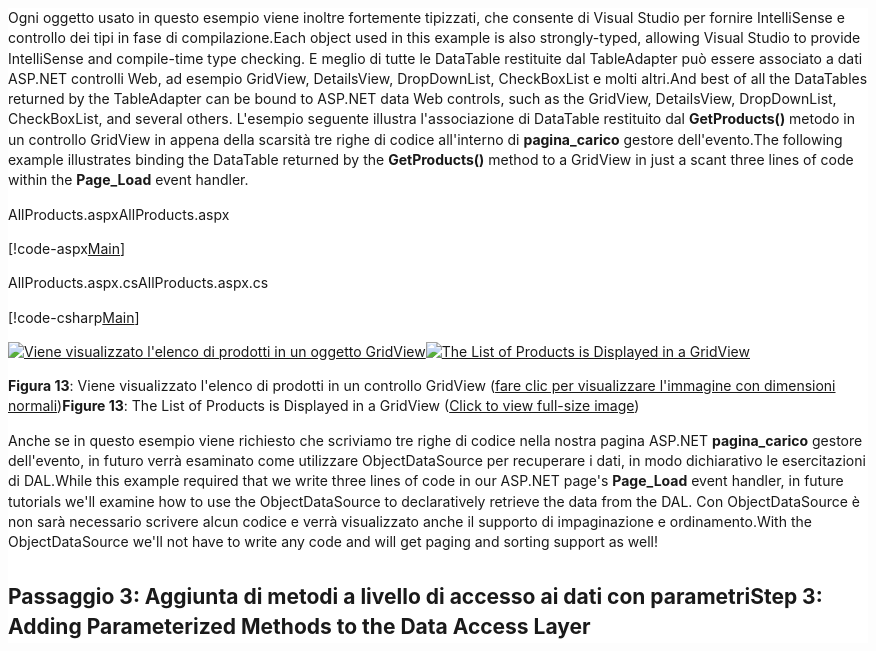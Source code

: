 <span data-ttu-id="6d39c-266">Ogni oggetto usato in questo esempio viene inoltre fortemente tipizzati, che consente di Visual Studio per fornire IntelliSense e controllo dei tipi in fase di compilazione.</span><span class="sxs-lookup"><span data-stu-id="6d39c-266">Each object used in this example is also strongly-typed, allowing Visual Studio to provide IntelliSense and compile-time type checking.</span></span> <span data-ttu-id="6d39c-267">E meglio di tutte le DataTable restituite dal TableAdapter può essere associato a dati ASP.NET controlli Web, ad esempio GridView, DetailsView, DropDownList, CheckBoxList e molti altri.</span><span class="sxs-lookup"><span data-stu-id="6d39c-267">And best of all the DataTables returned by the TableAdapter can be bound to ASP.NET data Web controls, such as the GridView, DetailsView, DropDownList, CheckBoxList, and several others.</span></span> <span data-ttu-id="6d39c-268">L'esempio seguente illustra l'associazione di DataTable restituito dal **GetProducts()** metodo in un controllo GridView in appena della scarsità tre righe di codice all'interno di **pagina\_carico** gestore dell'evento.</span><span class="sxs-lookup"><span data-stu-id="6d39c-268">The following example illustrates binding the DataTable returned by the **GetProducts()** method to a GridView in just a scant three lines of code within the **Page\_Load** event handler.</span></span>

<span data-ttu-id="6d39c-269">AllProducts.aspx</span><span class="sxs-lookup"><span data-stu-id="6d39c-269">AllProducts.aspx</span></span>

[!code-aspx[Main](creating-a-data-access-layer-cs/samples/sample2.aspx)]

<span data-ttu-id="6d39c-270">AllProducts.aspx.cs</span><span class="sxs-lookup"><span data-stu-id="6d39c-270">AllProducts.aspx.cs</span></span>

[!code-csharp[Main](creating-a-data-access-layer-cs/samples/sample3.cs)]

<span data-ttu-id="6d39c-271">[![Viene visualizzato l'elenco di prodotti in un oggetto GridView](creating-a-data-access-layer-cs/_static/image36.png)](creating-a-data-access-layer-cs/_static/image35.png)</span><span class="sxs-lookup"><span data-stu-id="6d39c-271">[![The List of Products is Displayed in a GridView](creating-a-data-access-layer-cs/_static/image36.png)](creating-a-data-access-layer-cs/_static/image35.png)</span></span>

<span data-ttu-id="6d39c-272">**Figura 13**: Viene visualizzato l'elenco di prodotti in un controllo GridView ([fare clic per visualizzare l'immagine con dimensioni normali](creating-a-data-access-layer-cs/_static/image37.png))</span><span class="sxs-lookup"><span data-stu-id="6d39c-272">**Figure 13**: The List of Products is Displayed in a GridView ([Click to view full-size image](creating-a-data-access-layer-cs/_static/image37.png))</span></span>

<span data-ttu-id="6d39c-273">Anche se in questo esempio viene richiesto che scriviamo tre righe di codice nella nostra pagina ASP.NET **pagina\_carico** gestore dell'evento, in futuro verrà esaminato come utilizzare ObjectDataSource per recuperare i dati, in modo dichiarativo le esercitazioni di DAL.</span><span class="sxs-lookup"><span data-stu-id="6d39c-273">While this example required that we write three lines of code in our ASP.NET page's **Page\_Load** event handler, in future tutorials we'll examine how to use the ObjectDataSource to declaratively retrieve the data from the DAL.</span></span> <span data-ttu-id="6d39c-274">Con ObjectDataSource è non sarà necessario scrivere alcun codice e verrà visualizzato anche il supporto di impaginazione e ordinamento.</span><span class="sxs-lookup"><span data-stu-id="6d39c-274">With the ObjectDataSource we'll not have to write any code and will get paging and sorting support as well!</span></span>

## <a name="step-3-adding-parameterized-methods-to-the-data-access-layer"></a><span data-ttu-id="6d39c-275">Passaggio 3: Aggiunta di metodi a livello di accesso ai dati con parametri</span><span class="sxs-lookup"><span data-stu-id="6d39c-275">Step 3: Adding Parameterized Methods to the Data Access Layer</span></span>
